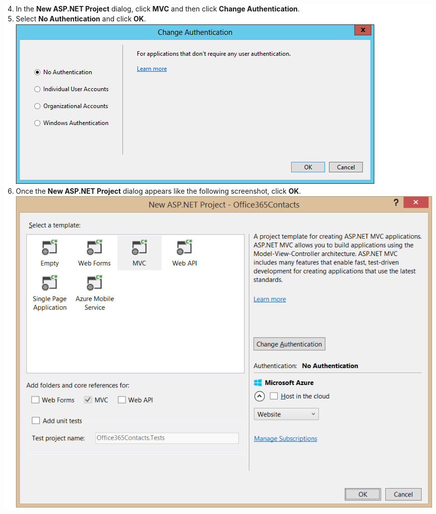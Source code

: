 4. In the **New ASP.NET Project** dialog, click **MVC** and then click **Change Authentication**.
5. Select **No Authentication** and click **OK**.
![](Images/02.png)
6. Once the **New ASP.NET Project** dialog appears like the following screenshot, click **OK**. 
![](Images/03.png)
